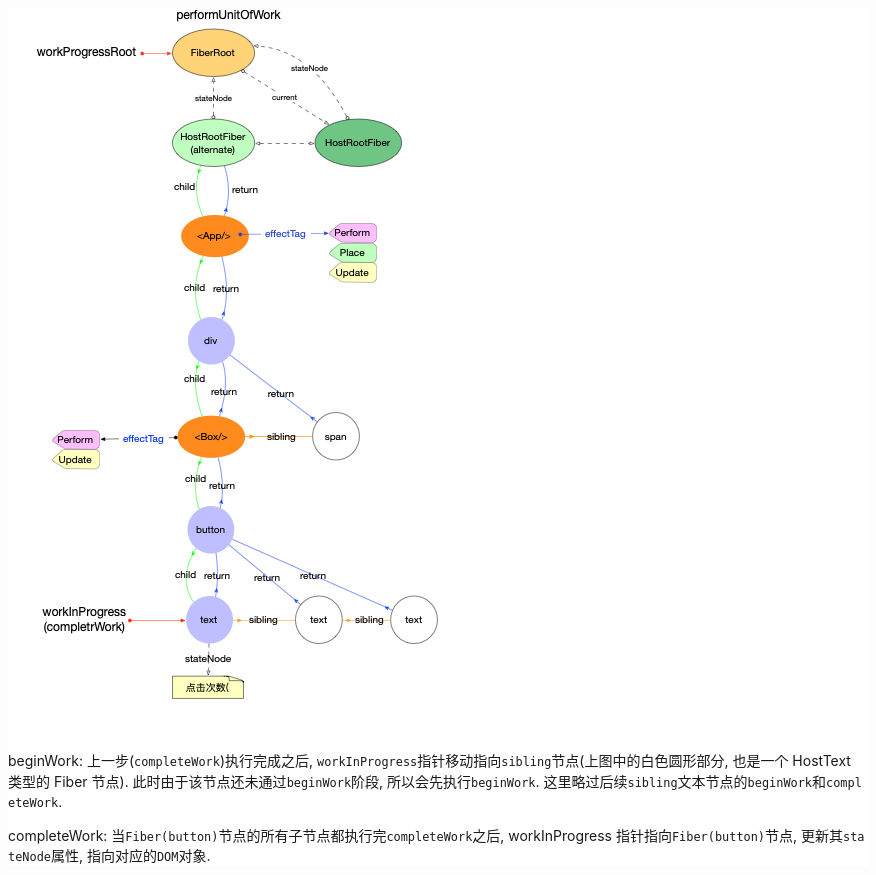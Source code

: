 ![](../../snapshots/first-render-performunitofwork-06.png)

beginWork: 上一步(`completeWork`)执行完成之后, `workInProgress`指针移动指向`sibling`节点(上图中的白色圆形部分, 也是一个 HostText 类型的 Fiber 节点). 此时由于该节点还未通过`beginWork`阶段, 所以会先执行`beginWork`. 这里略过后续`sibling`文本节点的`beginWork`和`completeWork`.

completeWork: 当`Fiber(button)`节点的所有子节点都执行完`completeWork`之后, workInProgress 指针指向`Fiber(button)`节点, 更新其`stateNode`属性, 指向对应的`DOM`对象.
